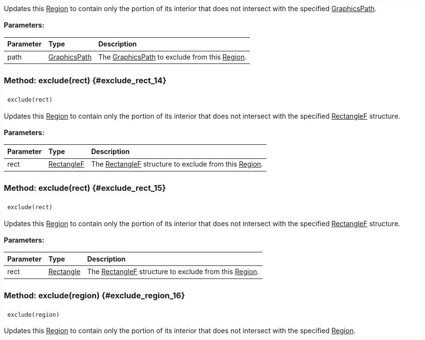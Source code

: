 Updates this [Region](/imaging/python-net/aspose.imaging/region/) to contain only the portion of its interior that does not intersect with the specified [GraphicsPath](/imaging/python-net/aspose.imaging/graphicspath/).

**Parameters:**

| Parameter | Type | Description |
| :- | :- | :- |
| path | [GraphicsPath](/imaging/python-net/aspose.imaging/graphicspath) | The [GraphicsPath](/imaging/python-net/aspose.imaging/graphicspath/) to exclude from this [Region](/imaging/python-net/aspose.imaging/region/). |

### Method: exclude(rect) {#exclude_rect_14}


```
 exclude(rect) 
```

Updates this [Region](/imaging/python-net/aspose.imaging/region/) to contain only the portion of its interior that does not intersect with the specified [RectangleF](/imaging/python-net/aspose.imaging/rectanglef/) structure.

**Parameters:**

| Parameter | Type | Description |
| :- | :- | :- |
| rect | [RectangleF](/imaging/python-net/aspose.imaging/rectanglef) | The [RectangleF](/imaging/python-net/aspose.imaging/rectanglef/) structure to exclude from this [Region](/imaging/python-net/aspose.imaging/region/). |

### Method: exclude(rect) {#exclude_rect_15}


```
 exclude(rect) 
```

Updates this [Region](/imaging/python-net/aspose.imaging/region/) to contain only the portion of its interior that does not intersect with the specified [RectangleF](/imaging/python-net/aspose.imaging/rectanglef/) structure.

**Parameters:**

| Parameter | Type | Description |
| :- | :- | :- |
| rect | [Rectangle](/imaging/python-net/aspose.imaging/rectangle) | The [RectangleF](/imaging/python-net/aspose.imaging/rectanglef/) structure to exclude from this [Region](/imaging/python-net/aspose.imaging/region/). |

### Method: exclude(region) {#exclude_region_16}


```
 exclude(region) 
```

Updates this [Region](/imaging/python-net/aspose.imaging/region/) to contain only the portion of its interior that does not intersect with the specified [Region](/imaging/python-net/aspose.imaging/region/).
